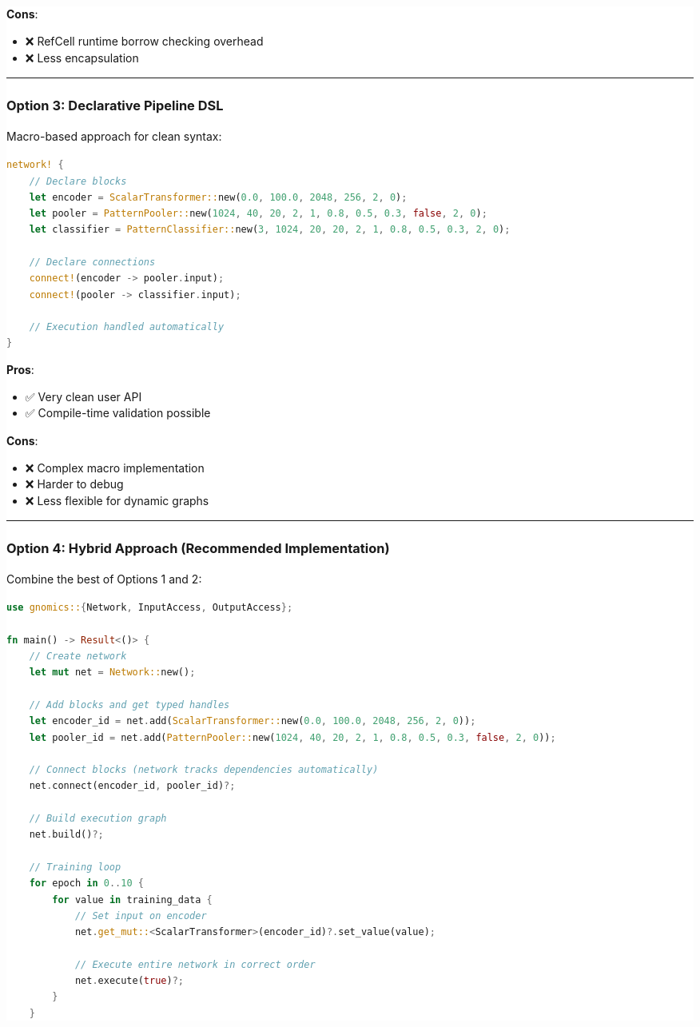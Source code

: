 **Cons**:
- ❌ RefCell runtime borrow checking overhead
- ❌ Less encapsulation

---

### Option 3: Declarative Pipeline DSL

Macro-based approach for clean syntax:

```rust
network! {
    // Declare blocks
    let encoder = ScalarTransformer::new(0.0, 100.0, 2048, 256, 2, 0);
    let pooler = PatternPooler::new(1024, 40, 20, 2, 1, 0.8, 0.5, 0.3, false, 2, 0);
    let classifier = PatternClassifier::new(3, 1024, 20, 20, 2, 1, 0.8, 0.5, 0.3, 2, 0);

    // Declare connections
    connect!(encoder -> pooler.input);
    connect!(pooler -> classifier.input);

    // Execution handled automatically
}
```

**Pros**:
- ✅ Very clean user API
- ✅ Compile-time validation possible

**Cons**:
- ❌ Complex macro implementation
- ❌ Harder to debug
- ❌ Less flexible for dynamic graphs

---

### Option 4: Hybrid Approach (Recommended Implementation)

Combine the best of Options 1 and 2:

```rust
use gnomics::{Network, InputAccess, OutputAccess};

fn main() -> Result<()> {
    // Create network
    let mut net = Network::new();

    // Add blocks and get typed handles
    let encoder_id = net.add(ScalarTransformer::new(0.0, 100.0, 2048, 256, 2, 0));
    let pooler_id = net.add(PatternPooler::new(1024, 40, 20, 2, 1, 0.8, 0.5, 0.3, false, 2, 0));

    // Connect blocks (network tracks dependencies automatically)
    net.connect(encoder_id, pooler_id)?;

    // Build execution graph
    net.build()?;

    // Training loop
    for epoch in 0..10 {
        for value in training_data {
            // Set input on encoder
            net.get_mut::<ScalarTransformer>(encoder_id)?.set_value(value);

            // Execute entire network in correct order
            net.execute(true)?;
        }
    }
```